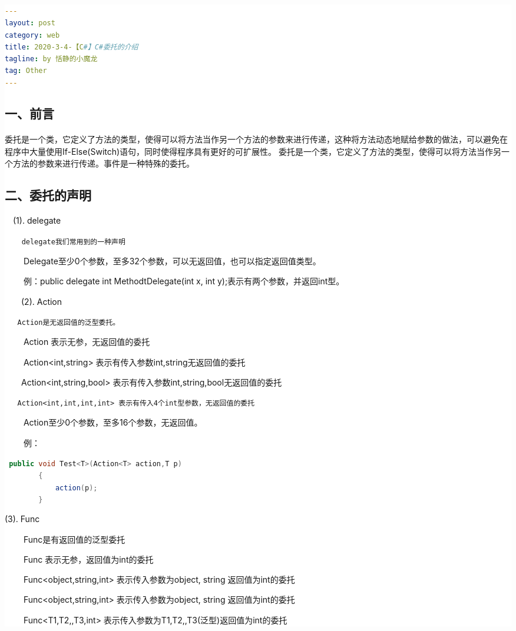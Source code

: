 ```yaml
---
layout: post
category: web
title: 2020-3-4-【C#】C#委托的介绍
tagline: by 恬静的小魔龙
tag: Other
---
```


## 一、前言
委托是一个类，它定义了方法的类型，使得可以将方法当作另一个方法的参数来进行传递，这种将方法动态地赋给参数的做法，可以避免在程序中大量使用If-Else(Switch)语句，同时使得程序具有更好的可扩展性。
委托是一个类，它定义了方法的类型，使得可以将方法当作另一个方法的参数来进行传递。事件是一种特殊的委托。

## 二、委托的声明
　(1). delegate

        delegate我们常用到的一种声明

　　  Delegate至少0个参数，至多32个参数，可以无返回值，也可以指定返回值类型。

　　  例：public delegate int MethodtDelegate(int x, int y);表示有两个参数，并返回int型。

　　(2). Action

       Action是无返回值的泛型委托。

　　 Action 表示无参，无返回值的委托

　　 Action<int,string> 表示有传入参数int,string无返回值的委托

 　　Action<int,string,bool> 表示有传入参数int,string,bool无返回值的委托

       Action<int,int,int,int> 表示有传入4个int型参数，无返回值的委托

　　 Action至少0个参数，至多16个参数，无返回值。

　　 例：

```csharp
 public void Test<T>(Action<T> action,T p)
        {
            action(p);
        }
```

   (3). Func

　　 Func是有返回值的泛型委托

　　 Func<int> 表示无参，返回值为int的委托

　　 Func<object,string,int> 表示传入参数为object, string 返回值为int的委托

　　 Func<object,string,int> 表示传入参数为object, string 返回值为int的委托

　　 Func<T1,T2,,T3,int> 表示传入参数为T1,T2,,T3(泛型)返回值为int的委托

